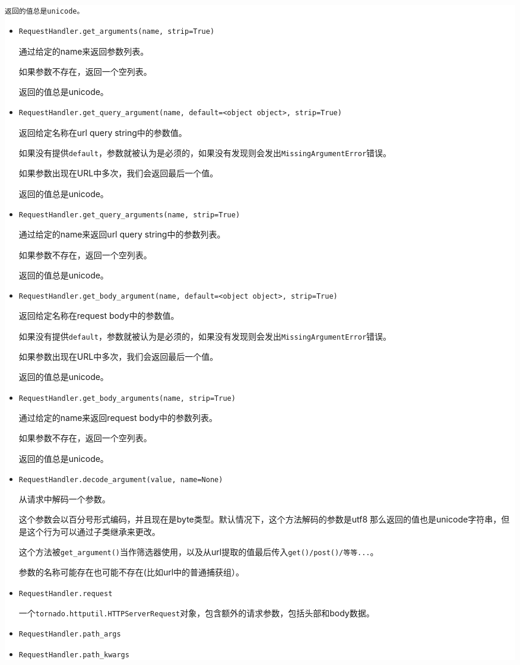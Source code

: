     返回的值总是unicode。

- `RequestHandler.get_arguments(name, strip=True)`

    通过给定的name来返回参数列表。

    如果参数不存在，返回一个空列表。

    返回的值总是unicode。

- `RequestHandler.get_query_argument(name, default=<object object>, strip=True)`

    返回给定名称在url query string中的参数值。

    如果没有提供`default`，参数就被认为是必须的，如果没有发现则会发出`MissingArgumentError`错误。

    如果参数出现在URL中多次，我们会返回最后一个值。

    返回的值总是unicode。

- `RequestHandler.get_query_arguments(name, strip=True)`

    通过给定的name来返回url query string中的参数列表。

    如果参数不存在，返回一个空列表。

    返回的值总是unicode。

- `RequestHandler.get_body_argument(name, default=<object object>, strip=True)`

    返回给定名称在request body中的参数值。

    如果没有提供`default`，参数就被认为是必须的，如果没有发现则会发出`MissingArgumentError`错误。

    如果参数出现在URL中多次，我们会返回最后一个值。

    返回的值总是unicode。

- `RequestHandler.get_body_arguments(name, strip=True)`

    通过给定的name来返回request body中的参数列表。

    如果参数不存在，返回一个空列表。

    返回的值总是unicode。

- `RequestHandler.decode_argument(value, name=None)`

    从请求中解码一个参数。

    这个参数会以百分号形式编码，并且现在是byte类型。默认情况下，这个方法解码的参数是utf8
    那么返回的值也是unicode字符串，但是这个行为可以通过子类继承来更改。

    这个方法被`get_argument()`当作筛选器使用，以及从url提取的值最后传入`get()/post()/等等...`。

    参数的名称可能存在也可能不存在(比如url中的普通捕获组）。

- `RequestHandler.request`

    一个`tornado.httputil.HTTPServerRequest`对象，包含额外的请求参数，包括头部和body数据。

- `RequestHandler.path_args`

- `RequestHandler.path_kwargs`
